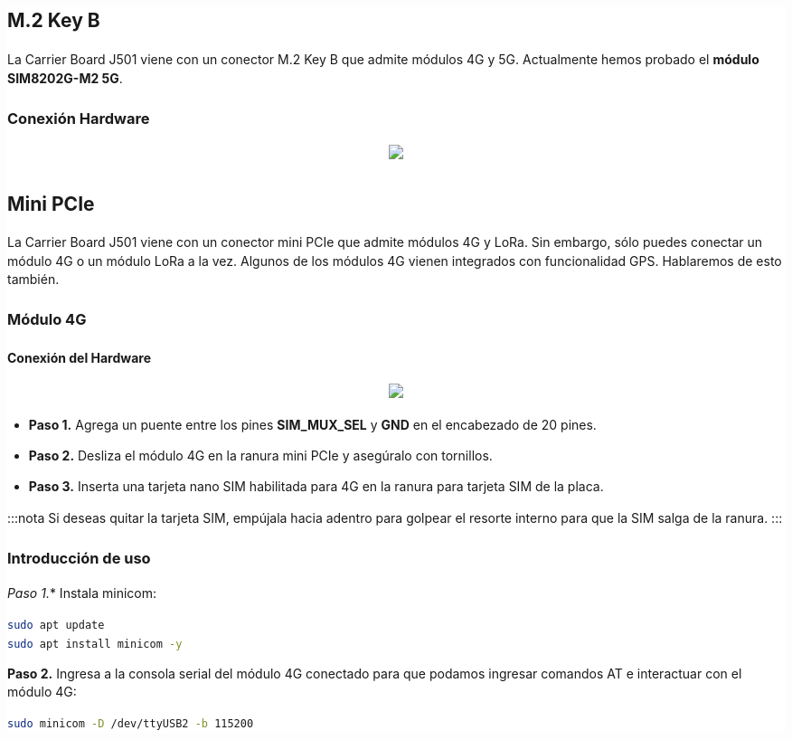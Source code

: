 ## M.2 Key B

La Carrier Board J501 viene con un conector M.2 Key B que admite módulos 4G y 5G. Actualmente hemos probado el **módulo SIM8202G-M2 5G**.

### Conexión Hardware

<div align="center">
  <img width ="800" src="https://files.seeedstudio.com/wiki/reComputer-Jetson/J501/5G_connection.png"/>
</div>
  

## Mini PCIe

La Carrier Board J501 viene con un conector mini PCIe que admite módulos 4G y LoRa. Sin embargo, sólo puedes conectar un módulo 4G o un módulo LoRa a la vez. Algunos de los módulos 4G vienen integrados con funcionalidad GPS. Hablaremos de esto también.

### Módulo 4G

#### Conexión del Hardware

<div align="center">
  <img width ="800" src="https://files.seeedstudio.com/wiki/reComputer-Jetson/J501/minipcie_4g.jpeg"/>
</div>


- **Paso 1.** Agrega un puente entre los pines **SIM_MUX_SEL** y **GND** en el encabezado de 20 pines.

- **Paso 2.** Desliza el módulo 4G en la ranura mini PCIe y asegúralo con tornillos.

- **Paso 3.** Inserta una tarjeta nano SIM habilitada para 4G en la ranura para tarjeta SIM de la placa.

:::nota
Si deseas quitar la tarjeta SIM, empújala hacia adentro para golpear el resorte interno para que la SIM salga de la ranura.
:::

### Introducción de uso

*Paso 1.** Instala minicom:

```bash
sudo apt update
sudo apt install minicom -y
```

**Paso 2.** Ingresa a la consola serial del módulo 4G conectado para que podamos ingresar comandos AT e interactuar con el módulo 4G:

```bash
sudo minicom -D /dev/ttyUSB2 -b 115200
```
